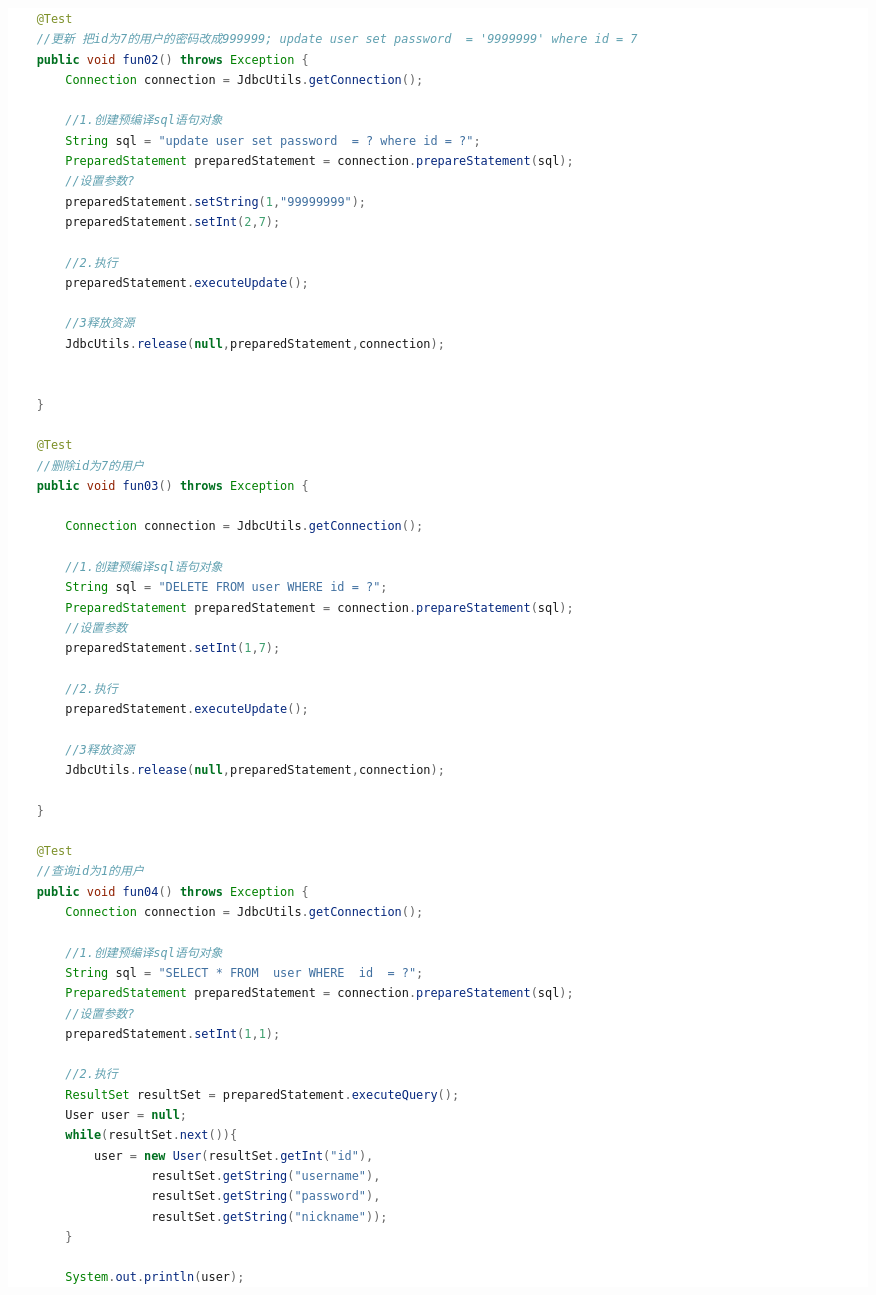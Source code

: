 ```java
    @Test
    //更新 把id为7的用户的密码改成999999; update user set password  = '9999999' where id = 7
    public void fun02() throws Exception {
        Connection connection = JdbcUtils.getConnection();

        //1.创建预编译sql语句对象
        String sql = "update user set password  = ? where id = ?";
        PreparedStatement preparedStatement = connection.prepareStatement(sql);
        //设置参数?
        preparedStatement.setString(1,"99999999");
        preparedStatement.setInt(2,7);

        //2.执行
        preparedStatement.executeUpdate();

        //3释放资源
        JdbcUtils.release(null,preparedStatement,connection);


    }

    @Test
    //删除id为7的用户
    public void fun03() throws Exception {

        Connection connection = JdbcUtils.getConnection();

        //1.创建预编译sql语句对象
        String sql = "DELETE FROM user WHERE id = ?";
        PreparedStatement preparedStatement = connection.prepareStatement(sql);
        //设置参数
        preparedStatement.setInt(1,7);

        //2.执行
        preparedStatement.executeUpdate();

        //3释放资源
        JdbcUtils.release(null,preparedStatement,connection);

    }

    @Test
    //查询id为1的用户
    public void fun04() throws Exception {
        Connection connection = JdbcUtils.getConnection();

        //1.创建预编译sql语句对象
        String sql = "SELECT * FROM  user WHERE  id  = ?";
        PreparedStatement preparedStatement = connection.prepareStatement(sql);
        //设置参数?
        preparedStatement.setInt(1,1);

        //2.执行
        ResultSet resultSet = preparedStatement.executeQuery();
        User user = null;
        while(resultSet.next()){
            user = new User(resultSet.getInt("id"),
                    resultSet.getString("username"),
                    resultSet.getString("password"),
                    resultSet.getString("nickname"));
        }

        System.out.println(user);
```
